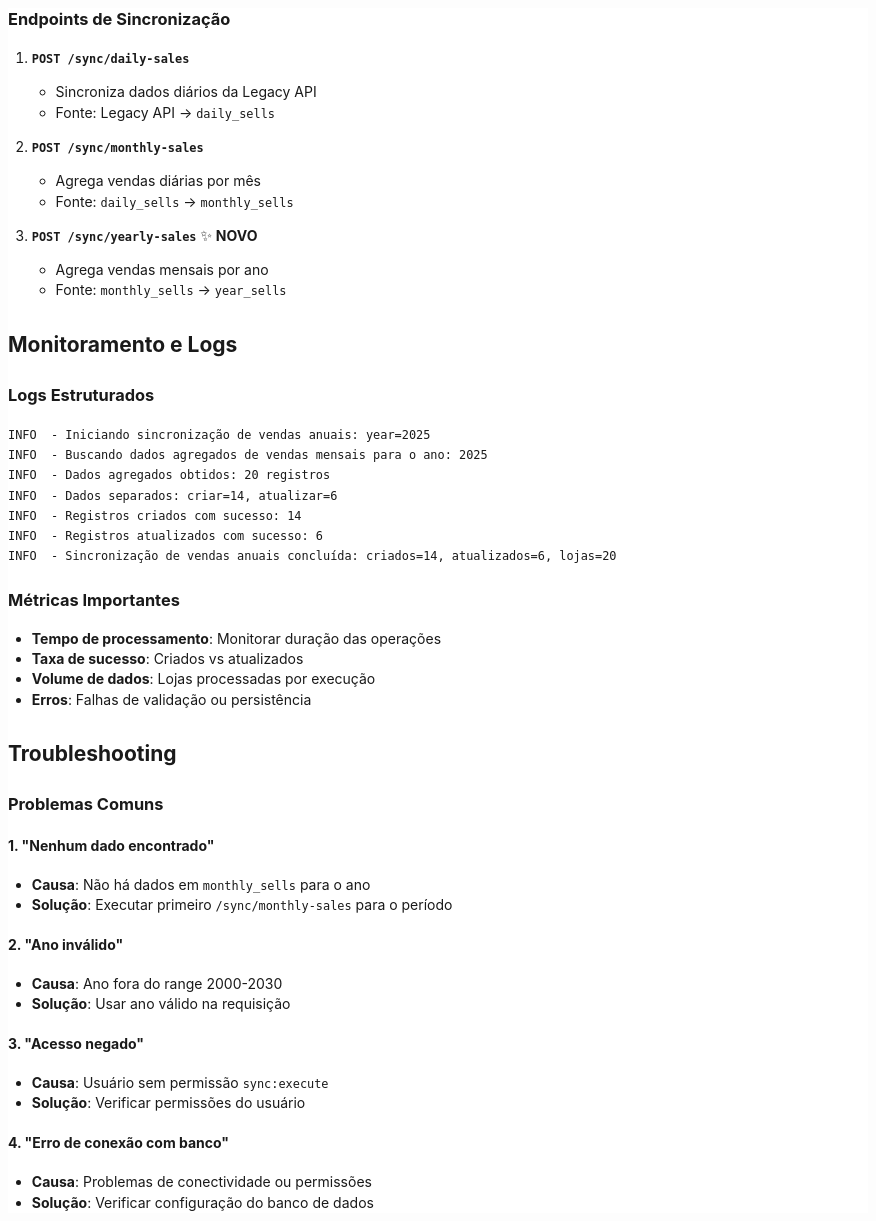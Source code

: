 ### Endpoints de Sincronização

1. **`POST /sync/daily-sales`**
   - Sincroniza dados diários da Legacy API
   - Fonte: Legacy API → `daily_sells`

2. **`POST /sync/monthly-sales`**
   - Agrega vendas diárias por mês
   - Fonte: `daily_sells` → `monthly_sells`

3. **`POST /sync/yearly-sales`** ✨ **NOVO**
   - Agrega vendas mensais por ano
   - Fonte: `monthly_sells` → `year_sells`

## Monitoramento e Logs

### Logs Estruturados

```
INFO  - Iniciando sincronização de vendas anuais: year=2025
INFO  - Buscando dados agregados de vendas mensais para o ano: 2025
INFO  - Dados agregados obtidos: 20 registros
INFO  - Dados separados: criar=14, atualizar=6
INFO  - Registros criados com sucesso: 14
INFO  - Registros atualizados com sucesso: 6
INFO  - Sincronização de vendas anuais concluída: criados=14, atualizados=6, lojas=20
```

### Métricas Importantes

- **Tempo de processamento**: Monitorar duração das operações
- **Taxa de sucesso**: Criados vs atualizados
- **Volume de dados**: Lojas processadas por execução
- **Erros**: Falhas de validação ou persistência

## Troubleshooting

### Problemas Comuns

#### 1. "Nenhum dado encontrado"
- **Causa**: Não há dados em `monthly_sells` para o ano
- **Solução**: Executar primeiro `/sync/monthly-sales` para o período

#### 2. "Ano inválido"
- **Causa**: Ano fora do range 2000-2030
- **Solução**: Usar ano válido na requisição

#### 3. "Acesso negado"
- **Causa**: Usuário sem permissão `sync:execute`
- **Solução**: Verificar permissões do usuário

#### 4. "Erro de conexão com banco"
- **Causa**: Problemas de conectividade ou permissões
- **Solução**: Verificar configuração do banco de dados
